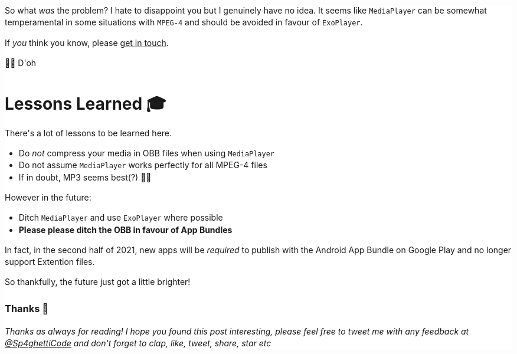 So what _was_ the problem? I hate to disappoint you but I genuinely have no idea. It seems like `MediaPlayer` can be somewhat temperamental in some situations with `MPEG-4` and should be avoided in favour of `ExoPlayer`.

If _you_ think you know, please [get in touch](https://twitter.com/sp4ghetticode). 

🤦‍♂️ D'oh

# Lessons Learned 🎓

There's a lot of lessons to be learned here.

- Do *not* compress your media in OBB files when using `MediaPlayer`
- Do not assume `MediaPlayer` works perfectly for all MPEG-4 files
- If in doubt, MP3 seems best(?) 🤷‍♂️

However in the future:

- Ditch `MediaPlayer` and use `ExoPlayer` where possible
- **Please please ditch the OBB in favour of App Bundles**

In fact, in the second half of 2021, new apps will be *required* to publish with the Android App Bundle on Google Play and no longer support Extention files.

So thankfully, the future just got a little brighter!

### Thanks 🌟

_Thanks as always for reading! I hope you found this post interesting, please feel free to tweet me with any feedback at [@Sp4ghettiCode](https://twitter.com/sp4ghetticode) and don't forget to clap, like, tweet, share, star etc_
